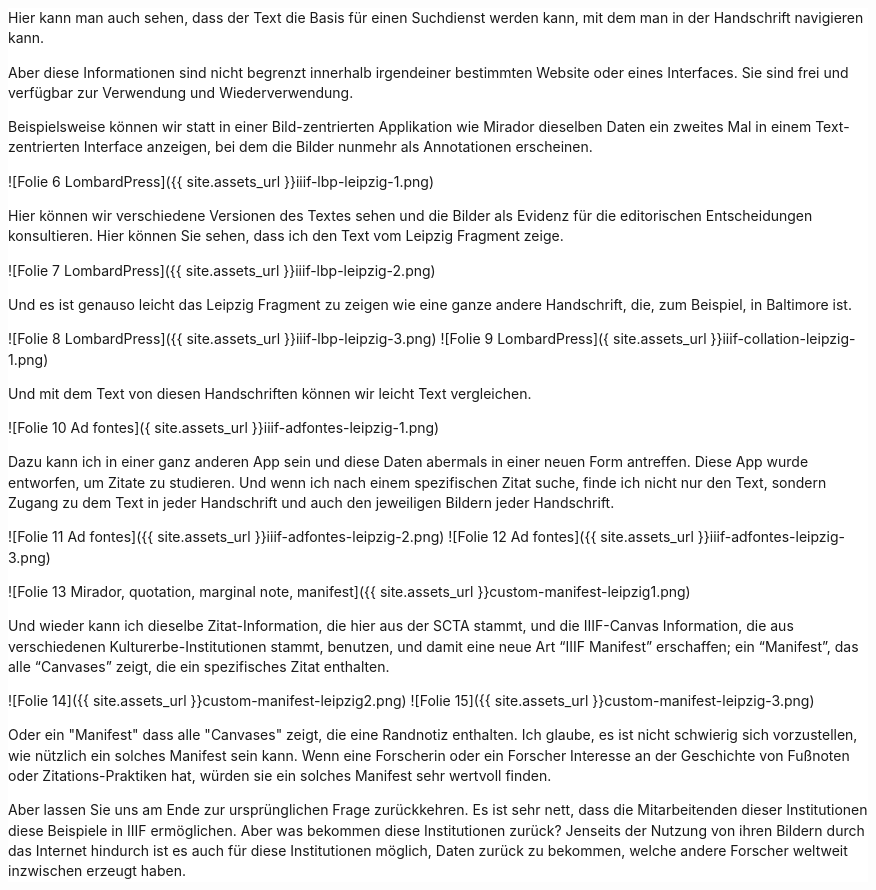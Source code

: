 Hier kann man auch sehen, dass der Text die Basis für einen Suchdienst werden kann, mit dem man in der Handschrift navigieren kann.

Aber diese Informationen sind nicht begrenzt innerhalb irgendeiner bestimmten Website oder eines Interfaces. Sie sind frei und verfügbar zur Verwendung und Wiederverwendung.

Beispielsweise können wir statt in einer Bild-zentrierten Applikation wie Mirador dieselben Daten ein zweites Mal in einem Text-zentrierten Interface anzeigen, bei dem die Bilder nunmehr als Annotationen erscheinen.

![Folie 6 LombardPress]({{ site.assets_url }}iiif-lbp-leipzig-1.png)

Hier können wir verschiedene Versionen des Textes sehen und die Bilder als Evidenz für die editorischen Entscheidungen konsultieren. Hier können Sie sehen, dass ich den Text vom Leipzig Fragment zeige.


![Folie 7 LombardPress]({{ site.assets_url }}iiif-lbp-leipzig-2.png)

Und es ist genauso leicht das Leipzig Fragment zu zeigen wie eine ganze andere Handschrift, die, zum Beispiel, in Baltimore ist.

![Folie 8 LombardPress]({{ site.assets_url }}iiif-lbp-leipzig-3.png)
![Folie 9 LombardPress]({ site.assets_url }}iiif-collation-leipzig-1.png)

Und mit dem Text von diesen Handschriften können wir leicht Text vergleichen.

![Folie 10 Ad fontes]({ site.assets_url }}iiif-adfontes-leipzig-1.png)

Dazu kann ich in einer ganz anderen App sein und diese Daten abermals in einer neuen Form antreffen. Diese App wurde entworfen, um Zitate zu studieren. Und wenn ich nach einem spezifischen Zitat suche, finde ich nicht nur den Text, sondern Zugang zu dem Text in jeder Handschrift und auch den jeweiligen Bildern jeder Handschrift.

![Folie 11 Ad fontes]({{ site.assets_url }}iiif-adfontes-leipzig-2.png)
![Folie 12  Ad fontes]({{ site.assets_url }}iiif-adfontes-leipzig-3.png)

![Folie 13 Mirador, quotation, marginal note, manifest]({{ site.assets_url }}custom-manifest-leipzig1.png)

Und wieder kann ich dieselbe Zitat-Information, die hier aus der SCTA stammt, und die IIIF-Canvas Information, die aus verschiedenen Kulturerbe-Institutionen stammt, benutzen, und damit eine neue Art “IIIF Manifest” erschaffen; ein “Manifest”, das alle “Canvases” zeigt, die ein spezifisches Zitat enthalten.

![Folie 14]({{ site.assets_url }}custom-manifest-leipzig2.png)
![Folie 15]({{ site.assets_url }}custom-manifest-leipzig-3.png)

Oder ein "Manifest" dass alle "Canvases" zeigt, die eine Randnotiz enthalten. Ich glaube, es ist nicht schwierig sich vorzustellen, wie nützlich ein solches Manifest sein kann. Wenn eine Forscherin oder ein Forscher Interesse an der Geschichte von Fußnoten oder Zitations-Praktiken hat, würden sie ein solches Manifest sehr wertvoll finden.

Aber lassen Sie uns am Ende zur ursprünglichen Frage zurückkehren. Es ist sehr nett, dass die Mitarbeitenden dieser Institutionen diese Beispiele in IIIF ermöglichen. Aber was bekommen diese Institutionen zurück? Jenseits der Nutzung von ihren Bildern durch das Internet hindurch ist es auch für diese Institutionen möglich, Daten zurück zu bekommen, welche andere Forscher weltweit inzwischen erzeugt haben.
